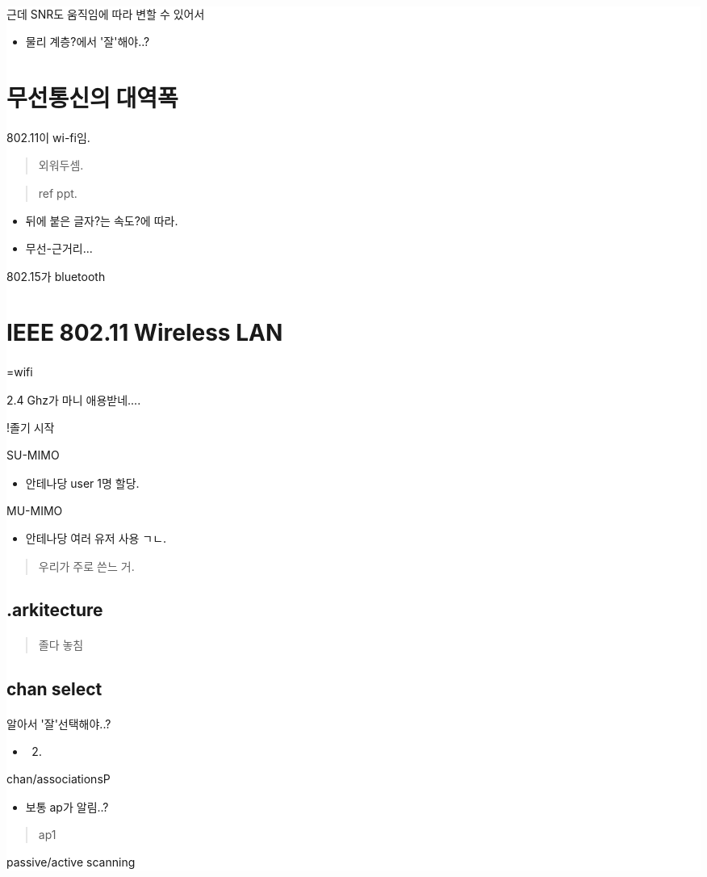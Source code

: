 근데 SNR도 움직임에 따라 변할 수 있어서

- 물리 계층?에서 '잘'해야..?



# 무선통신의 대역폭

802.11이 wi-fi임.

>외워두셈.

>ref ppt.

- 뒤에 붙은  글자?는 속도?에 따라.

- 무선-근거리...



802.15가 bluetooth



# IEEE 802.11 Wireless LAN

=wifi

2.4 Ghz가 마니 애용받네....

!졸기 시작

SU-MIMO

- 안테나당 user 1명 할당.

MU-MIMO

- 안테나당 여러 유저 사용 ㄱㄴ.

>우리가 주로 쓴느 거.



## .arkitecture

>졸다 놓침

## chan select

알아서 '잘'선택해야..?

- 2.

chan/associationsP

- 보통 ap가 알림..?

>ap1

passive/active scanning
